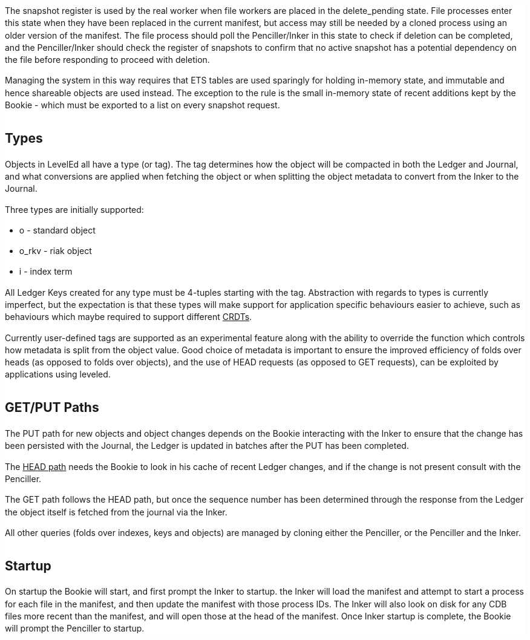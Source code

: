 The snapshot register is used by the real worker when file workers are placed in the delete_pending state. File processes enter this state when they have been replaced in the current manifest, but access may still be needed by a cloned process using an older version of the manifest. The file process should poll the Penciller/Inker in this state to check if deletion can be completed, and the Penciller/Inker should check the register of snapshots to confirm that no active snapshot has a potential dependency on the file before responding to proceed with deletion.

Managing the system in this way requires that ETS tables are used sparingly for holding in-memory state, and immutable and hence shareable objects are used instead.  The exception to the rule is the small in-memory state of recent additions kept by the Bookie - which must be exported to a list on every snapshot request.

## Types

Objects in LevelEd all have a type (or tag).  The tag determines how the object will be compacted in both the Ledger and Journal, and what conversions are applied when fetching the object or when splitting the object metadata to convert from the Inker to the Journal.

Three types are initially supported:

- o - standard object

- o_rkv - riak object

- i - index term

All Ledger Keys created for any type must be 4-tuples starting with the tag.  Abstraction with regards to types is currently imperfect, but the expectation is that these types will make support for application specific behaviours easier to achieve, such as behaviours which maybe required to support different [CRDTs](https://en.wikipedia.org/wiki/Conflict-free_replicated_data_type).

Currently user-defined tags are supported as an experimental feature along with the ability to override the function which controls how metadata is split from the object value.  Good choice of metadata is important to ensure the improved efficiency of folds over heads (as opposed to folds over objects), and the use of HEAD requests (as opposed to GET requests), can be exploited by applications using leveled.

## GET/PUT Paths

The PUT path for new objects and object changes depends on the Bookie interacting with the Inker to ensure that the change has been persisted with the Journal, the Ledger is updated in batches after the PUT has been completed.

The [HEAD path](PATHS.md) needs the Bookie to look in his cache of recent Ledger changes, and if the change is not present consult with the Penciller.

The GET path follows the HEAD path, but once the sequence number has been determined through the response from the Ledger the object itself is fetched from the journal via the Inker.

All other queries (folds over indexes, keys and objects) are managed by cloning either the Penciller, or the Penciller and the Inker.

## Startup

On startup the Bookie will start, and first prompt the Inker to startup.  the Inker will load the manifest and attempt to start a process for each file in the manifest, and then update the manifest with those process IDs.  The Inker will also look on disk for any CDB files more recent than the manifest, and will open those at the head of the manifest.  Once Inker startup is complete, the Bookie will prompt the Penciller to startup.
